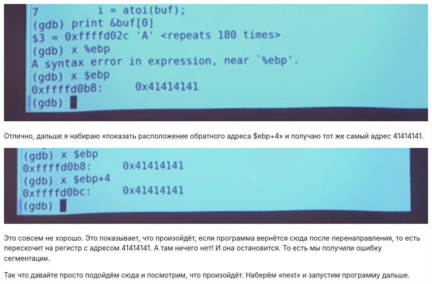 ![](../../_resources/3045a50e10d14469833b77f8d6215edd.jpeg)

Отлично, дальше я набираю «показать расположение обратного адреса $ebp+4» и получаю тот же самый адрес 41414141.

![](../../_resources/ec33e4f1b5f042a89d401febcaca1817.jpeg)

Это совсем не хорошо. Это показывает, что произойдёт, если программа вернётся сюда после перенаправления, то есть перескочит на регистр с адресом 41414141\. А там ничего нет! И она остановится. То есть мы получили ошибку сегментации.

Так что давайте просто подойдём сюда и посмотрим, что произойдёт. Наберём «next» и запустим программу дальше.
